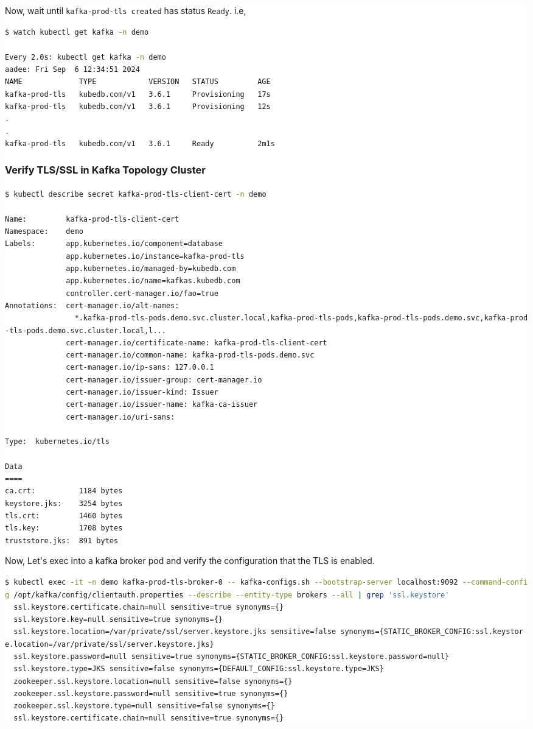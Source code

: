 Now, wait until `kafka-prod-tls created` has status `Ready`. i.e,

```bash
$ watch kubectl get kafka -n demo

Every 2.0s: kubectl get kafka -n demo                                                                                                                          aadee: Fri Sep  6 12:34:51 2024
NAME             TYPE            VERSION   STATUS         AGE
kafka-prod-tls   kubedb.com/v1   3.6.1     Provisioning   17s
kafka-prod-tls   kubedb.com/v1   3.6.1     Provisioning   12s
.
.
kafka-prod-tls   kubedb.com/v1   3.6.1     Ready          2m1s
```

### Verify TLS/SSL in Kafka Topology Cluster

```bash
$ kubectl describe secret kafka-prod-tls-client-cert -n demo

Name:         kafka-prod-tls-client-cert
Namespace:    demo
Labels:       app.kubernetes.io/component=database
              app.kubernetes.io/instance=kafka-prod-tls
              app.kubernetes.io/managed-by=kubedb.com
              app.kubernetes.io/name=kafkas.kubedb.com
              controller.cert-manager.io/fao=true
Annotations:  cert-manager.io/alt-names:
                *.kafka-prod-tls-pods.demo.svc.cluster.local,kafka-prod-tls-pods,kafka-prod-tls-pods.demo.svc,kafka-prod-tls-pods.demo.svc.cluster.local,l...
              cert-manager.io/certificate-name: kafka-prod-tls-client-cert
              cert-manager.io/common-name: kafka-prod-tls-pods.demo.svc
              cert-manager.io/ip-sans: 127.0.0.1
              cert-manager.io/issuer-group: cert-manager.io
              cert-manager.io/issuer-kind: Issuer
              cert-manager.io/issuer-name: kafka-ca-issuer
              cert-manager.io/uri-sans: 

Type:  kubernetes.io/tls

Data
====
ca.crt:          1184 bytes
keystore.jks:    3254 bytes
tls.crt:         1460 bytes
tls.key:         1708 bytes
truststore.jks:  891 bytes
```

Now, Let's exec into a kafka broker pod and verify the configuration that the TLS is enabled.

```bash
$ kubectl exec -it -n demo kafka-prod-tls-broker-0 -- kafka-configs.sh --bootstrap-server localhost:9092 --command-config /opt/kafka/config/clientauth.properties --describe --entity-type brokers --all | grep 'ssl.keystore'
  ssl.keystore.certificate.chain=null sensitive=true synonyms={}
  ssl.keystore.key=null sensitive=true synonyms={}
  ssl.keystore.location=/var/private/ssl/server.keystore.jks sensitive=false synonyms={STATIC_BROKER_CONFIG:ssl.keystore.location=/var/private/ssl/server.keystore.jks}
  ssl.keystore.password=null sensitive=true synonyms={STATIC_BROKER_CONFIG:ssl.keystore.password=null}
  ssl.keystore.type=JKS sensitive=false synonyms={DEFAULT_CONFIG:ssl.keystore.type=JKS}
  zookeeper.ssl.keystore.location=null sensitive=false synonyms={}
  zookeeper.ssl.keystore.password=null sensitive=true synonyms={}
  zookeeper.ssl.keystore.type=null sensitive=false synonyms={}
  ssl.keystore.certificate.chain=null sensitive=true synonyms={}
```
